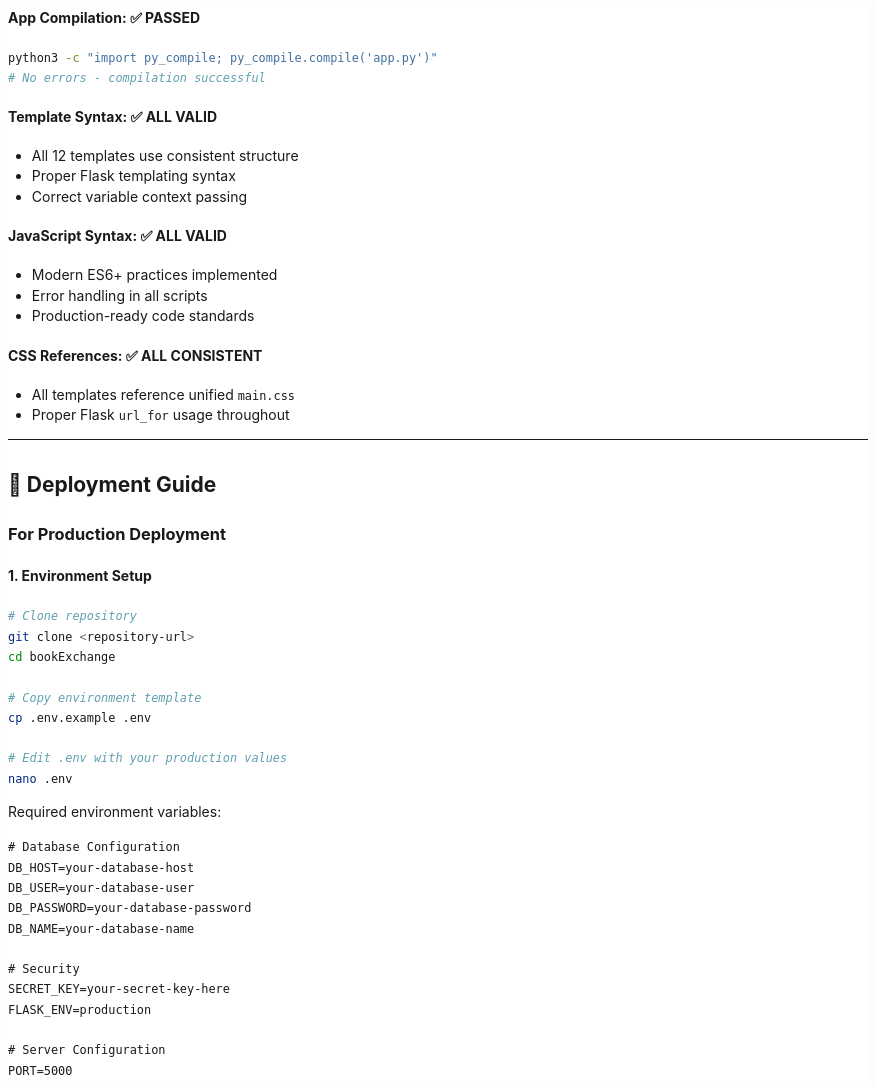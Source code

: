 #### App Compilation: ✅ PASSED

```bash
python3 -c "import py_compile; py_compile.compile('app.py')"
# No errors - compilation successful
```

#### Template Syntax: ✅ ALL VALID

- All 12 templates use consistent structure
- Proper Flask templating syntax
- Correct variable context passing

#### JavaScript Syntax: ✅ ALL VALID  

- Modern ES6+ practices implemented
- Error handling in all scripts
- Production-ready code standards

#### CSS References: ✅ ALL CONSISTENT

- All templates reference unified `main.css`
- Proper Flask `url_for` usage throughout

---

## 🚀 Deployment Guide

### For Production Deployment

#### 1. Environment Setup

```bash
# Clone repository
git clone <repository-url>
cd bookExchange

# Copy environment template
cp .env.example .env

# Edit .env with your production values
nano .env
```

Required environment variables:

```env
# Database Configuration
DB_HOST=your-database-host
DB_USER=your-database-user
DB_PASSWORD=your-database-password
DB_NAME=your-database-name

# Security
SECRET_KEY=your-secret-key-here
FLASK_ENV=production

# Server Configuration
PORT=5000
```
